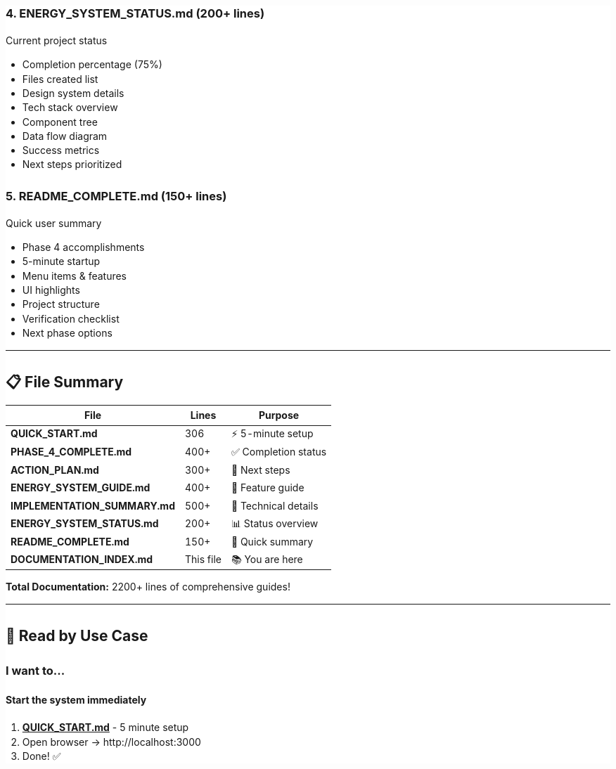 ### 4. **ENERGY_SYSTEM_STATUS.md** (200+ lines)
Current project status
- Completion percentage (75%)
- Files created list
- Design system details
- Tech stack overview
- Component tree
- Data flow diagram
- Success metrics
- Next steps prioritized

### 5. **README_COMPLETE.md** (150+ lines)
Quick user summary
- Phase 4 accomplishments
- 5-minute startup
- Menu items & features
- UI highlights
- Project structure
- Verification checklist
- Next phase options

---

## 📋 File Summary

| File | Lines | Purpose |
|------|-------|---------|
| **QUICK_START.md** | 306 | ⚡ 5-minute setup |
| **PHASE_4_COMPLETE.md** | 400+ | ✅ Completion status |
| **ACTION_PLAN.md** | 300+ | 🎯 Next steps |
| **ENERGY_SYSTEM_GUIDE.md** | 400+ | 📖 Feature guide |
| **IMPLEMENTATION_SUMMARY.md** | 500+ | 🔧 Technical details |
| **ENERGY_SYSTEM_STATUS.md** | 200+ | 📊 Status overview |
| **README_COMPLETE.md** | 150+ | 📝 Quick summary |
| **DOCUMENTATION_INDEX.md** | This file | 📚 You are here |

**Total Documentation:** 2200+ lines of comprehensive guides!

---

## 🎯 Read by Use Case

### I want to...

#### Start the system immediately
1. **[QUICK_START.md](./QUICK_START.md)** - 5 minute setup
2. Open browser → http://localhost:3000
3. Done! ✅
